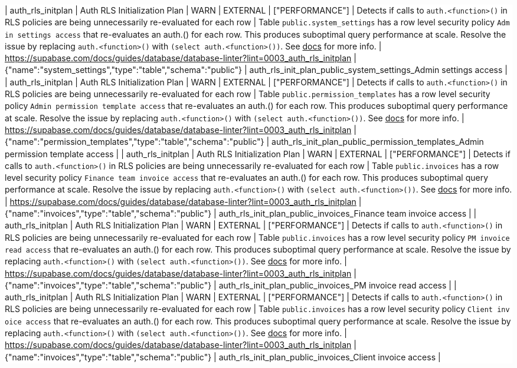 | auth_rls_initplan            | Auth RLS Initialization Plan | WARN  | EXTERNAL | ["PERFORMANCE"] | Detects if calls to `auth.<function>()` in RLS policies are being unnecessarily re-evaluated for each row                                                                                                                                               | Table `public.system_settings` has a row level security policy `Admin settings access` that re-evaluates an auth.<function>() for each row. This produces suboptimal query performance at scale. Resolve the issue by replacing `auth.<function>()` with `(select auth.<function>())`. See [docs](https://supabase.com/docs/guides/database/postgres/row-level-security#call-functions-with-select) for more info.                                        | https://supabase.com/docs/guides/database/database-linter?lint=0003_auth_rls_initplan            | {"name":"system_settings","type":"table","schema":"public"}                                                                                                | auth_rls_init_plan_public_system_settings_Admin settings access                                                         |
| auth_rls_initplan            | Auth RLS Initialization Plan | WARN  | EXTERNAL | ["PERFORMANCE"] | Detects if calls to `auth.<function>()` in RLS policies are being unnecessarily re-evaluated for each row                                                                                                                                               | Table `public.permission_templates` has a row level security policy `Admin permission template access` that re-evaluates an auth.<function>() for each row. This produces suboptimal query performance at scale. Resolve the issue by replacing `auth.<function>()` with `(select auth.<function>())`. See [docs](https://supabase.com/docs/guides/database/postgres/row-level-security#call-functions-with-select) for more info.                        | https://supabase.com/docs/guides/database/database-linter?lint=0003_auth_rls_initplan            | {"name":"permission_templates","type":"table","schema":"public"}                                                                                           | auth_rls_init_plan_public_permission_templates_Admin permission template access                                         |
| auth_rls_initplan            | Auth RLS Initialization Plan | WARN  | EXTERNAL | ["PERFORMANCE"] | Detects if calls to `auth.<function>()` in RLS policies are being unnecessarily re-evaluated for each row                                                                                                                                               | Table `public.invoices` has a row level security policy `Finance team invoice access` that re-evaluates an auth.<function>() for each row. This produces suboptimal query performance at scale. Resolve the issue by replacing `auth.<function>()` with `(select auth.<function>())`. See [docs](https://supabase.com/docs/guides/database/postgres/row-level-security#call-functions-with-select) for more info.                                         | https://supabase.com/docs/guides/database/database-linter?lint=0003_auth_rls_initplan            | {"name":"invoices","type":"table","schema":"public"}                                                                                                       | auth_rls_init_plan_public_invoices_Finance team invoice access                                                          |
| auth_rls_initplan            | Auth RLS Initialization Plan | WARN  | EXTERNAL | ["PERFORMANCE"] | Detects if calls to `auth.<function>()` in RLS policies are being unnecessarily re-evaluated for each row                                                                                                                                               | Table `public.invoices` has a row level security policy `PM invoice read access` that re-evaluates an auth.<function>() for each row. This produces suboptimal query performance at scale. Resolve the issue by replacing `auth.<function>()` with `(select auth.<function>())`. See [docs](https://supabase.com/docs/guides/database/postgres/row-level-security#call-functions-with-select) for more info.                                              | https://supabase.com/docs/guides/database/database-linter?lint=0003_auth_rls_initplan            | {"name":"invoices","type":"table","schema":"public"}                                                                                                       | auth_rls_init_plan_public_invoices_PM invoice read access                                                               |
| auth_rls_initplan            | Auth RLS Initialization Plan | WARN  | EXTERNAL | ["PERFORMANCE"] | Detects if calls to `auth.<function>()` in RLS policies are being unnecessarily re-evaluated for each row                                                                                                                                               | Table `public.invoices` has a row level security policy `Client invoice access` that re-evaluates an auth.<function>() for each row. This produces suboptimal query performance at scale. Resolve the issue by replacing `auth.<function>()` with `(select auth.<function>())`. See [docs](https://supabase.com/docs/guides/database/postgres/row-level-security#call-functions-with-select) for more info.                                               | https://supabase.com/docs/guides/database/database-linter?lint=0003_auth_rls_initplan            | {"name":"invoices","type":"table","schema":"public"}                                                                                                       | auth_rls_init_plan_public_invoices_Client invoice access                                                                |